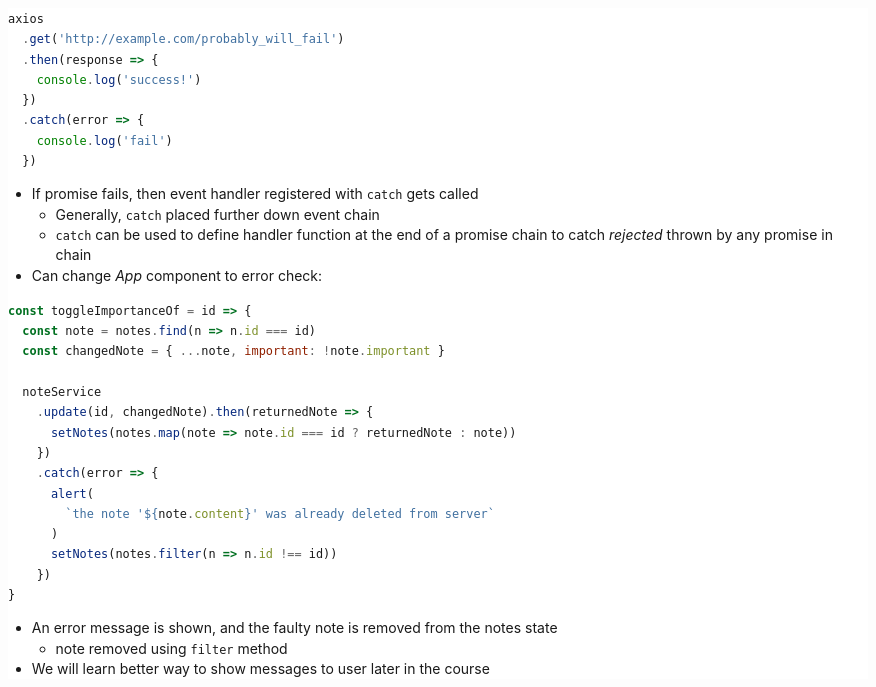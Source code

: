 ```jsx
axios
  .get('http://example.com/probably_will_fail')
  .then(response => {
    console.log('success!')
  })
  .catch(error => {
    console.log('fail')
  })
```

- If promise fails, then event handler registered with `catch` gets called
  - Generally, `catch` placed further down event chain
  - `catch` can be used to define handler function at the end of a promise chain to catch _rejected_ thrown by any promise in chain
- Can change _App_ component to error check:

```jsx
const toggleImportanceOf = id => {
  const note = notes.find(n => n.id === id)
  const changedNote = { ...note, important: !note.important }

  noteService
    .update(id, changedNote).then(returnedNote => {
      setNotes(notes.map(note => note.id === id ? returnedNote : note))
    })
    .catch(error => {
      alert(
        `the note '${note.content}' was already deleted from server`
      )
      setNotes(notes.filter(n => n.id !== id))
    })
}
```

- An error message is shown, and the faulty note is removed from the notes state
  - note removed using `filter` method
- We will learn better way to show messages to user later in the course

